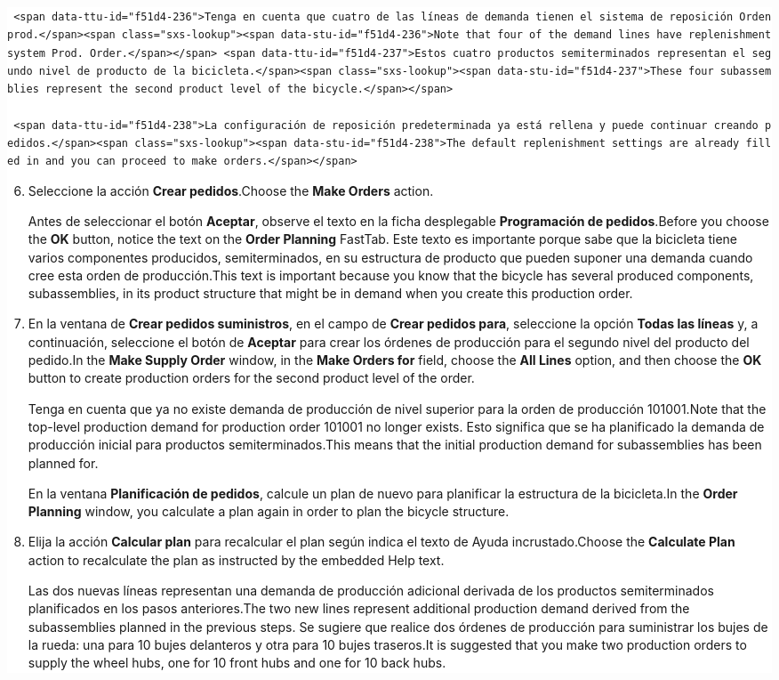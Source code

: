      <span data-ttu-id="f51d4-236">Tenga en cuenta que cuatro de las líneas de demanda tienen el sistema de reposición Orden prod.</span><span class="sxs-lookup"><span data-stu-id="f51d4-236">Note that four of the demand lines have replenishment system Prod. Order.</span></span> <span data-ttu-id="f51d4-237">Estos cuatro productos semiterminados representan el segundo nivel de producto de la bicicleta.</span><span class="sxs-lookup"><span data-stu-id="f51d4-237">These four subassemblies represent the second product level of the bicycle.</span></span>  

     <span data-ttu-id="f51d4-238">La configuración de reposición predeterminada ya está rellena y puede continuar creando pedidos.</span><span class="sxs-lookup"><span data-stu-id="f51d4-238">The default replenishment settings are already filled in and you can proceed to make orders.</span></span>  

6.  <span data-ttu-id="f51d4-239">Seleccione la acción **Crear pedidos**.</span><span class="sxs-lookup"><span data-stu-id="f51d4-239">Choose the **Make Orders** action.</span></span>  

     <span data-ttu-id="f51d4-240">Antes de seleccionar el botón **Aceptar**, observe el texto en la ficha desplegable **Programación de pedidos**.</span><span class="sxs-lookup"><span data-stu-id="f51d4-240">Before you choose the **OK** button, notice the text on the **Order Planning** FastTab.</span></span> <span data-ttu-id="f51d4-241">Este texto es importante porque sabe que la bicicleta tiene varios componentes producidos, semiterminados, en su estructura de producto que pueden suponer una demanda cuando cree esta orden de producción.</span><span class="sxs-lookup"><span data-stu-id="f51d4-241">This text is important because you know that the bicycle has several produced components, subassemblies, in its product structure that might be in demand when you create this production order.</span></span>  

7.  <span data-ttu-id="f51d4-242">En la ventana de **Crear pedidos suministros**, en el campo de **Crear pedidos para**, seleccione la opción **Todas las líneas** y, a continuación, seleccione el botón de **Aceptar** para crear los órdenes de producción para el segundo nivel del producto del pedido.</span><span class="sxs-lookup"><span data-stu-id="f51d4-242">In the **Make Supply Order** window, in the **Make Orders for** field, choose the **All Lines** option, and then choose the **OK** button to create production orders for the second product level of the order.</span></span>  

     <span data-ttu-id="f51d4-243">Tenga en cuenta que ya no existe demanda de producción de nivel superior para la orden de producción 101001.</span><span class="sxs-lookup"><span data-stu-id="f51d4-243">Note that the top-level production demand for production order 101001 no longer exists.</span></span> <span data-ttu-id="f51d4-244">Esto significa que se ha planificado la demanda de producción inicial para productos semiterminados.</span><span class="sxs-lookup"><span data-stu-id="f51d4-244">This means that the initial production demand for subassemblies has been planned for.</span></span>  

     <span data-ttu-id="f51d4-245">En la ventana **Planificación de pedidos**, calcule un plan de nuevo para planificar la estructura de la bicicleta.</span><span class="sxs-lookup"><span data-stu-id="f51d4-245">In the **Order Planning** window, you calculate a plan again in order to plan the bicycle structure.</span></span>  

8.  <span data-ttu-id="f51d4-246">Elija la acción **Calcular plan** para recalcular el plan según indica el texto de Ayuda incrustado.</span><span class="sxs-lookup"><span data-stu-id="f51d4-246">Choose the **Calculate Plan** action to recalculate the plan as instructed by the embedded Help text.</span></span>  

     <span data-ttu-id="f51d4-247">Las dos nuevas líneas representan una demanda de producción adicional derivada de los productos semiterminados planificados en los pasos anteriores.</span><span class="sxs-lookup"><span data-stu-id="f51d4-247">The two new lines represent additional production demand derived from the subassemblies planned in the previous steps.</span></span> <span data-ttu-id="f51d4-248">Se sugiere que realice dos órdenes de producción para suministrar los bujes de la rueda: una para 10 bujes delanteros y otra para 10 bujes traseros.</span><span class="sxs-lookup"><span data-stu-id="f51d4-248">It is suggested that you make two production orders to supply the wheel hubs, one for 10 front hubs and one for 10 back hubs.</span></span>  
